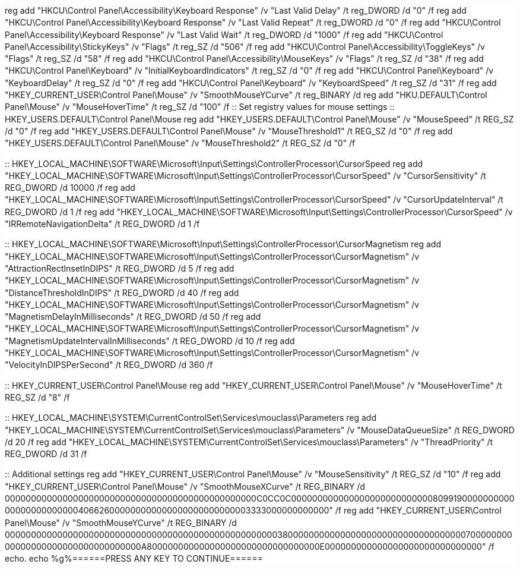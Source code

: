reg add "HKCU\Control Panel\Accessibility\Keyboard Response" /v "Last Valid Delay" /t reg_DWORD /d "0" /f
reg add "HKCU\Control Panel\Accessibility\Keyboard Response" /v "Last Valid Repeat" /t reg_DWORD /d "0" /f
reg add "HKCU\Control Panel\Accessibility\Keyboard Response" /v "Last Valid Wait" /t reg_DWORD /d "1000" /f
reg add "HKCU\Control Panel\Accessibility\StickyKeys" /v "Flags" /t reg_SZ /d "506" /f
reg add "HKCU\Control Panel\Accessibility\ToggleKeys" /v "Flags" /t reg_SZ /d "58" /f
reg add "HKCU\Control Panel\Accessibility\MouseKeys" /v "Flags" /t reg_SZ /d "38" /f
reg add "HKCU\Control Panel\Keyboard" /v "InitialKeyboardIndicators" /t reg_SZ /d "0" /f
reg add "HKCU\Control Panel\Keyboard" /v "KeyboardDelay" /t reg_SZ /d "0" /f
reg add "HKCU\Control Panel\Keyboard" /v "KeyboardSpeed" /t reg_SZ /d "31" /f
reg add "HKEY_CURRENT_USER\Control Panel\Mouse" /v "SmoothMouseYCurve" /t reg_BINARY /d 
reg add "HKU\.DEFAULT\Control Panel\Mouse" /v "MouseHoverTime" /t reg_SZ /d "100" /f
:: Set registry values for mouse settings
:: HKEY_USERS\.DEFAULT\Control Panel\Mouse
reg add "HKEY_USERS\.DEFAULT\Control Panel\Mouse" /v "MouseSpeed" /t REG_SZ /d "0" /f
reg add "HKEY_USERS\.DEFAULT\Control Panel\Mouse" /v "MouseThreshold1" /t REG_SZ /d "0" /f
reg add "HKEY_USERS\.DEFAULT\Control Panel\Mouse" /v "MouseThreshold2" /t REG_SZ /d "0" /f

:: HKEY_LOCAL_MACHINE\SOFTWARE\Microsoft\Input\Settings\ControllerProcessor\CursorSpeed
reg add "HKEY_LOCAL_MACHINE\SOFTWARE\Microsoft\Input\Settings\ControllerProcessor\CursorSpeed" /v "CursorSensitivity" /t REG_DWORD /d 10000 /f
reg add "HKEY_LOCAL_MACHINE\SOFTWARE\Microsoft\Input\Settings\ControllerProcessor\CursorSpeed" /v "CursorUpdateInterval" /t REG_DWORD /d 1 /f
reg add "HKEY_LOCAL_MACHINE\SOFTWARE\Microsoft\Input\Settings\ControllerProcessor\CursorSpeed" /v "IRRemoteNavigationDelta" /t REG_DWORD /d 1 /f

:: HKEY_LOCAL_MACHINE\SOFTWARE\Microsoft\Input\Settings\ControllerProcessor\CursorMagnetism
reg add "HKEY_LOCAL_MACHINE\SOFTWARE\Microsoft\Input\Settings\ControllerProcessor\CursorMagnetism" /v "AttractionRectInsetInDIPS" /t REG_DWORD /d 5 /f
reg add "HKEY_LOCAL_MACHINE\SOFTWARE\Microsoft\Input\Settings\ControllerProcessor\CursorMagnetism" /v "DistanceThresholdInDIPS" /t REG_DWORD /d 40 /f
reg add "HKEY_LOCAL_MACHINE\SOFTWARE\Microsoft\Input\Settings\ControllerProcessor\CursorMagnetism" /v "MagnetismDelayInMilliseconds" /t REG_DWORD /d 50 /f
reg add "HKEY_LOCAL_MACHINE\SOFTWARE\Microsoft\Input\Settings\ControllerProcessor\CursorMagnetism" /v "MagnetismUpdateIntervalInMilliseconds" /t REG_DWORD /d 10 /f
reg add "HKEY_LOCAL_MACHINE\SOFTWARE\Microsoft\Input\Settings\ControllerProcessor\CursorMagnetism" /v "VelocityInDIPSPerSecond" /t REG_DWORD /d 360 /f

:: HKEY_CURRENT_USER\Control Panel\Mouse
reg add "HKEY_CURRENT_USER\Control Panel\Mouse" /v "MouseHoverTime" /t REG_SZ /d "8" /f

:: HKEY_LOCAL_MACHINE\SYSTEM\CurrentControlSet\Services\mouclass\Parameters
reg add "HKEY_LOCAL_MACHINE\SYSTEM\CurrentControlSet\Services\mouclass\Parameters" /v "MouseDataQueueSize" /t REG_DWORD /d 20 /f
reg add "HKEY_LOCAL_MACHINE\SYSTEM\CurrentControlSet\Services\mouclass\Parameters" /v "ThreadPriority" /t REG_DWORD /d 31 /f

:: Additional settings
reg add "HKEY_CURRENT_USER\Control Panel\Mouse" /v "MouseSensitivity" /t REG_SZ /d "10" /f
reg add "HKEY_CURRENT_USER\Control Panel\Mouse" /v "SmoothMouseXCurve" /t REG_BINARY /d 000000000000000000000000000000000000000000000000C0CC0C000000000000000000000000000809919000000000000000000000000406626000000000000000000000000003333000000000000" /f
reg add "HKEY_CURRENT_USER\Control Panel\Mouse" /v "SmoothMouseYCurve" /t REG_BINARY /d 000000000000000000000000000000000000000000000000000038000000000000000000000000000000000070000000000000000000000000000000000A800000000000000000000000000000000E000000000000000000000000000000" /f
echo.
echo %g%======PRESS ANY KEY TO CONTINUE======

